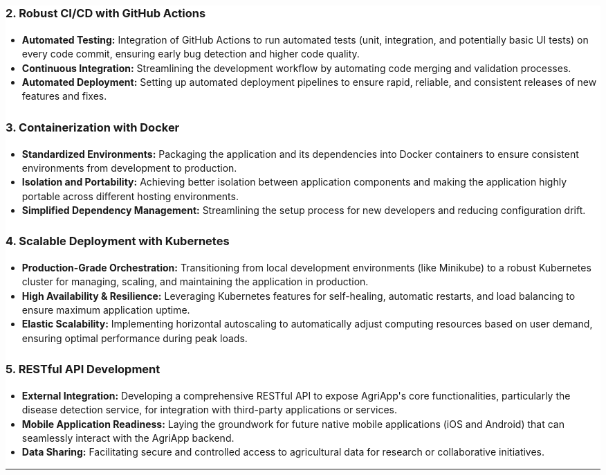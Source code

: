 ### 2. Robust CI/CD with GitHub Actions

* **Automated Testing:** Integration of GitHub Actions to run automated tests (unit, integration, and potentially basic UI tests) on every code commit, ensuring early bug detection and higher code quality.
* **Continuous Integration:** Streamlining the development workflow by automating code merging and validation processes.
* **Automated Deployment:** Setting up automated deployment pipelines to ensure rapid, reliable, and consistent releases of new features and fixes.

### 3. Containerization with Docker

* **Standardized Environments:** Packaging the application and its dependencies into Docker containers to ensure consistent environments from development to production.
* **Isolation and Portability:** Achieving better isolation between application components and making the application highly portable across different hosting environments.
* **Simplified Dependency Management:** Streamlining the setup process for new developers and reducing configuration drift.

### 4. Scalable Deployment with Kubernetes

* **Production-Grade Orchestration:** Transitioning from local development environments (like Minikube) to a robust Kubernetes cluster for managing, scaling, and maintaining the application in production.
* **High Availability & Resilience:** Leveraging Kubernetes features for self-healing, automatic restarts, and load balancing to ensure maximum application uptime.
* **Elastic Scalability:** Implementing horizontal autoscaling to automatically adjust computing resources based on user demand, ensuring optimal performance during peak loads.

### 5. RESTful API Development

* **External Integration:** Developing a comprehensive RESTful API to expose AgriApp's core functionalities, particularly the disease detection service, for integration with third-party applications or services.
* **Mobile Application Readiness:** Laying the groundwork for future native mobile applications (iOS and Android) that can seamlessly interact with the AgriApp backend.
* **Data Sharing:** Facilitating secure and controlled access to agricultural data for research or collaborative initiatives.

---